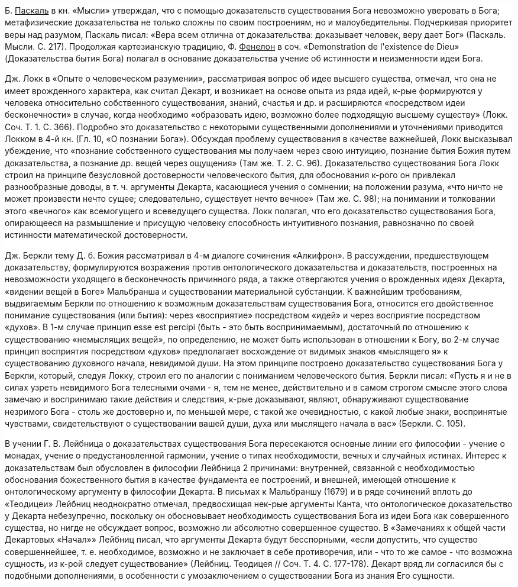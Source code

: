 Б. [Паскаль](https://pravenc.ru/text/Паскаль.html) в кн. «Мысли» утверждал, что с помощью доказательств существования Бога невозможно уверовать в Бога; метафизические доказательства не только сложны по своим построениям, но и малоубедительны. Подчеркивая приоритет веры над разумом, Паскаль писал: «Вера всем отлична от доказательства: доказывает человек, веру дает Бог» (Паскаль. Мысли. С. 217). Продолжая картезианскую традицию, Ф. [Фенелон](https://pravenc.ru/text/Фенелон.html) в соч. «Demonstration de l'existence de Dieu» (Доказательства бытия Бога) полагал в основание доказательства учение об истинности и неизменности идеи Бога.

Дж. Локк в «Опыте о человеческом разумении», рассматривая вопрос об идее высшего существа, отмечал, что она не имеет врожденного характера, как считал Декарт, и возникает на основе опыта из ряда идей, к-рые формируются у человека относительно собственного существования, знаний, счастья и др. и расширяются «посредством идеи бесконечности» в случае, когда необходимо «образовать идею, возможно более подходящую высшему существу» (Локк. Соч. Т. 1. С. 366). Подробно это доказательство с некоторыми существенными дополнениями и уточнениями приводится Локком в 4-й кн. (Гл. 10, «О познании Бога»). Обсуждая проблему существования в качестве важнейшей, Локк высказывал убеждение, что «познание собственного существования мы получаем через свою интуицию, познание бытия Божия путем доказательства, а познание др. вещей через ощущения» (Там же. Т. 2. С. 96). Доказательство существования Бога Локк строил на принципе безусловной достоверности человеческого бытия, для обоснования к-рого он привлекал разнообразные доводы, в т. ч. аргументы Декарта, касающиеся учения о сомнении; на положении разума, «что ничто не может произвести нечто сущее; следовательно, существует нечто вечное» (Там же. С. 98); на понимании и толковании этого «вечного» как всемогущего и всеведущего существа. Локк полагал, что его доказательство существования Бога, опирающееся на размышление и присущую человеку способность интуитивного познания, равнозначно по своей истинности математической достоверности.

Дж. Беркли тему Д. б. Божия рассматривал в 4-м диалоге сочинения «Алкифрон». В рассуждении, предшествующем доказательству, формулируются возражения против онтологического доказательства и доказательств, построенных на невозможности уходящего в бесконечность причинного ряда, а также отвергаются учения о врожденных идеях Декарта, «видении вещей в Боге» Мальбранша и существовании материальной субстанции. К важнейшим требованиям, выдвигаемым Беркли по отношению к возможным доказательствам существования Бога, относится его двойственное понимание существования (или бытия): через «восприятие» посредством «идей» и через восприятие посредством «духов». В 1-м случае принцип esse est percipi (быть - это быть воспринимаемым), достаточный по отношению к существованию «немыслящих вещей», по определению, не может быть использован в отношении к Богу, во 2-м случае принцип восприятия посредством «духов» предполагает восхождение от видимых знаков «мыслящего я» к существованию духовного начала, невидимой души. На этом принципе построено доказательство существования Бога у Беркли, который, следуя Локку, строил его по аналогии с пониманием человеческого бытия. Беркли писал: «Пусть я и не в силах узреть невидимого Бога телесными очами - я, тем не менее, действительно и в самом строгом смысле этого слова замечаю и воспринимаю такие действия и следствия, к-рые доказывают, являют, обнаруживают существование незримого Бога - столь же достоверно и, по меньшей мере, с такой же очевидностью, с какой любые знаки, воспринятые чувствами, свидетельствуют о существовании вашей души, духа или мыслящего начала в вас» (Беркли. С. 105).

В учении Г. В. Лейбница о доказательствах существования Бога пересекаются основные линии его философии - учение о монадах, учение о предустановленной гармонии, учение о типах необходимости, вечных и случайных истинах. Интерес к доказательствам был обусловлен в философии Лейбница 2 причинами: внутренней, связанной с необходимостью обоснования божественного бытия в качестве фундамента ее построений, и внешней, имеющей отношение к онтологическому аргументу в философии Декарта. В письмах к Мальбраншу (1679) и в ряде сочинений вплоть до «Теодицеи» Лейбниц неоднократно отмечал, предвосхищая нек-рые аргументы Канта, что онтологическое доказательство у Декарта небезупречно, поскольку он обосновывает необходимость существования Бога из идеи Бога как совершенного существа, но нигде не обсуждает вопрос, возможно ли абсолютно совершенное существо. В «Замечаниях к общей части Декартовых «Начал»» Лейбниц писал, что аргументы Декарта будут бесспорными, «если допустить, что существо совершеннейшее, т. е. необходимое, возможно и не заключает в себе противоречия, или - что то же самое - что возможна сущность, из к-рой следует существование» (Лейбниц. Теодицея // Соч. Т. 4. С. 177-178). Декарт вряд ли согласился бы с подобными дополнениями, в особенности с умозаключением о существовании Бога из знания Его сущности.
